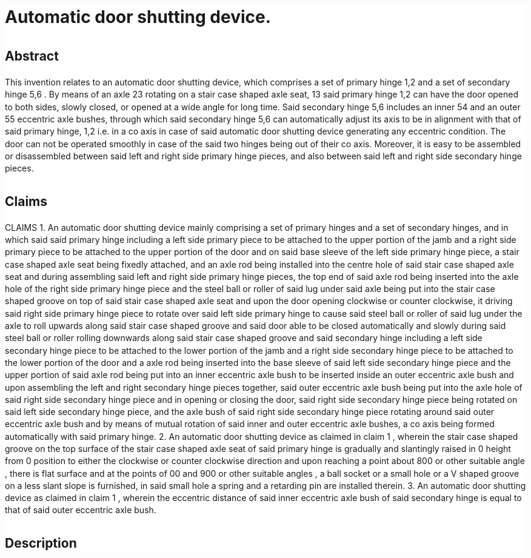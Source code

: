# Automatic door shutting device.

## Abstract
This invention relates to an automatic door shutting device, which comprises a set of primary hinge 1,2 and a set of secondary hinge 5,6 . By means of an axle 23 rotating on a stair case shaped axle seat, 13 said primary hinge 1,2 can have the door opened to both sides, slowly closed, or opened at a wide angle for long time. Said secondary hinge 5,6 includes an inner 54 and an outer 55 eccentric axle bushes, through which said secondary hinge 5,6 can automatically adjust its axis to be in alignment with that of said primary hinge, 1,2 i.e. in a co axis in case of said automatic door shutting device generating any eccentric condition. The door can not be operated smoothly in case of the said two hinges being out of their co axis. Moreover, it is easy to be assembled or disassembled between said left and right side primary hinge pieces, and also between said left and right side secondary hinge pieces.

## Claims
CLAIMS 1. An automatic door shutting device mainly comprising a set of primary hinges and a set of secondary hinges, and in which said said primary hinge including a left side primary piece to be attached to the upper portion of the jamb and a right side primary piece to be attached to the upper portion of the door and on said base sleeve of the left side primary hinge piece, a stair case shaped axle seat being fixedly attached, and an axle rod being installed into the centre hole of said stair case shaped axle seat and during assembling said left and right side primary hinge pieces, the top end of said axle rod being inserted into the axle hole of the right side primary hinge piece and the steel ball or roller of said lug under said axle being put into the stair case shaped groove on top of said stair case shaped axle seat and upon the door opening clockwise or counter clockwise, it driving said right side primary hinge piece to rotate over said left side primary hinge to cause said steel ball or roller of said lug under the axle to roll upwards along said stair case shaped groove and said door able to be closed automatically and slowly during said steel ball or roller rolling downwards along said stair case shaped groove and said secondary hinge including a left side secondary hinge piece to be attached to the lower portion of the jamb and a right side secondary hinge piece to be attached to the lower portion of the door and a axle rod being inserted into the base sleeve of said left side secondary hinge piece and the upper portion of said axle rod being put into an inner eccentric axle bush to be inserted inside an outer eccentric axle bush and upon assembling the left and right secondary hinge pieces together, said outer eccentric axle bush being put into the axle hole of said right side secondary hinge piece and in opening or closing the door, said right side secondary hinge piece being rotated on said left side secondary hinge piece, and the axle bush of said right side secondary hinge piece rotating around said outer eccentric axle bush and by means of mutual rotation of said inner and outer eccentric axle bushes, a co axis being formed automatically with said primary hinge. 2. An automatic door shutting device as claimed in claim 1 , wherein the stair case shaped groove on the top surface of the stair case shaped axle seat of said primary hinge is gradually and slantingly raised in 0 height from 0 position to either the clockwise or counter clockwise direction and upon reaching a point about 800 or other suitable angle , there is flat surface and at the points of 00 and 900 or other suitable angles , a ball socket or a small hole or a V shaped groove on a less slant slope is furnished, in said small hole a spring and a retarding pin are installed therein. 3. An automatic door shutting device as claimed in claim 1 , wherein the eccentric distance of said inner eccentric axle bush of said secondary hinge is equal to that of said outer eccentric axle bush.

## Description